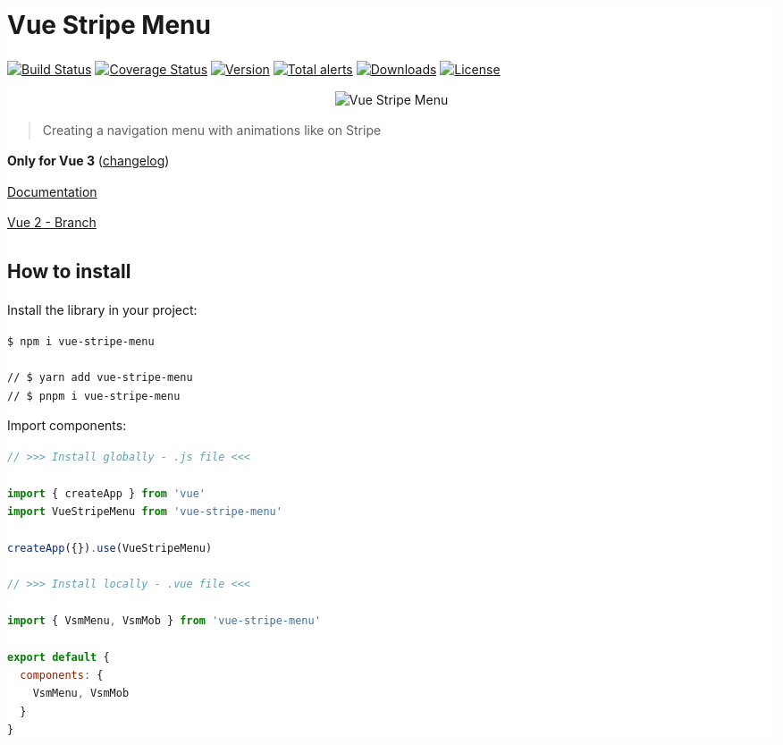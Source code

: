 # Vue Stripe Menu

<p>
  <a href="https://circleci.com/gh/Alexeykhr/vue-stripe-menu" rel="nofollow"><img src="https://circleci.com/gh/Alexeykhr/vue-stripe-menu.svg?style=shield" alt="Build Status"></a>
  <a href="https://codecov.io/github/Alexeykhr/vue-stripe-menu?branch=master"><img src="https://img.shields.io/codecov/c/github/Alexeykhr/vue-stripe-menu/dev.svg" alt="Coverage Status"></a>
  <a href="https://www.npmjs.com/package/vue-stripe-menu" rel="nofollow"><img src="https://img.shields.io/npm/v/vue-stripe-menu.svg" alt="Version"></a>
  <a href="https://lgtm.com/projects/g/Alexeykhr/vue-stripe-menu/alerts/" rel="nofollow"><img src="https://img.shields.io/lgtm/alerts/g/Alexeykhr/vue-stripe-menu.svg?logo=lgtm&logoWidth=18" alt="Total alerts"></a>
  <a href="https://npmcharts.com/compare/vue-stripe-menu?minimal=true"><img src="https://img.shields.io/npm/dm/vue-stripe-menu.svg" alt="Downloads"></a>
  <a href="https://www.npmjs.com/package/vue-stripe-menu" rel="nofollow"><img src="https://img.shields.io/npm/l/vue-stripe-menu.svg" alt="License"></a>
</p>

<p align="center">
  <img src="https://raw.githubusercontent.com/Alexeykhr/vue-stripe-menu/master/docs/images/img.png?raw=true" alt="Vue Stripe Menu" height="500px">
</p>

> Creating a navigation menu with animations like on Stripe

**Only for Vue 3** ([changelog](https://github.com/Alexeykhr/vue-stripe-menu/blob/master/CHANGELOG.md#200-2021-04-09))

[Documentation](https://alexeykhr.github.io/vue-stripe-menu/)

[Vue 2 - Branch](https://github.com/Alexeykhr/vue-stripe-menu/tree/vue2)

## How to install

Install the library in your project:

```shell
$ npm i vue-stripe-menu

// $ yarn add vue-stripe-menu
// $ pnpm i vue-stripe-menu
```

Import components:

```js
// >>> Install globally - .js file <<<

import { createApp } from 'vue'
import VueStripeMenu from 'vue-stripe-menu'

createApp({}).use(VueStripeMenu)

// >>> Install locally - .vue file <<<

import { VsmMenu, VsmMob } from 'vue-stripe-menu'

export default {
  components: {
    VsmMenu, VsmMob
  }
}
```
